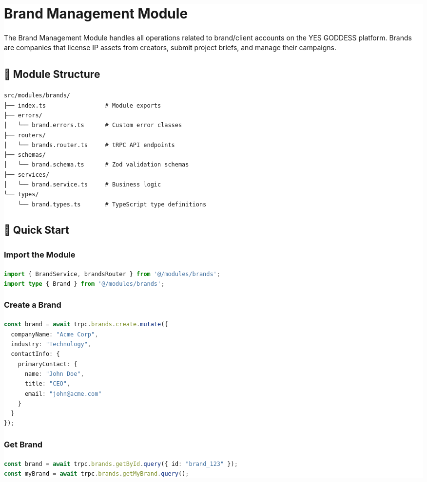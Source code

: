 # Brand Management Module

The Brand Management Module handles all operations related to brand/client accounts on the YES GODDESS platform. Brands are companies that license IP assets from creators, submit project briefs, and manage their campaigns.

## 📂 Module Structure

```
src/modules/brands/
├── index.ts                 # Module exports
├── errors/
│   └── brand.errors.ts      # Custom error classes
├── routers/
│   └── brands.router.ts     # tRPC API endpoints
├── schemas/
│   └── brand.schema.ts      # Zod validation schemas
├── services/
│   └── brand.service.ts     # Business logic
└── types/
    └── brand.types.ts       # TypeScript type definitions
```

## 🚀 Quick Start

### Import the Module

```typescript
import { BrandService, brandsRouter } from '@/modules/brands';
import type { Brand } from '@/modules/brands';
```

### Create a Brand

```typescript
const brand = await trpc.brands.create.mutate({
  companyName: "Acme Corp",
  industry: "Technology",
  contactInfo: {
    primaryContact: {
      name: "John Doe",
      title: "CEO",
      email: "john@acme.com"
    }
  }
});
```

### Get Brand

```typescript
const brand = await trpc.brands.getById.query({ id: "brand_123" });
const myBrand = await trpc.brands.getMyBrand.query();
```
